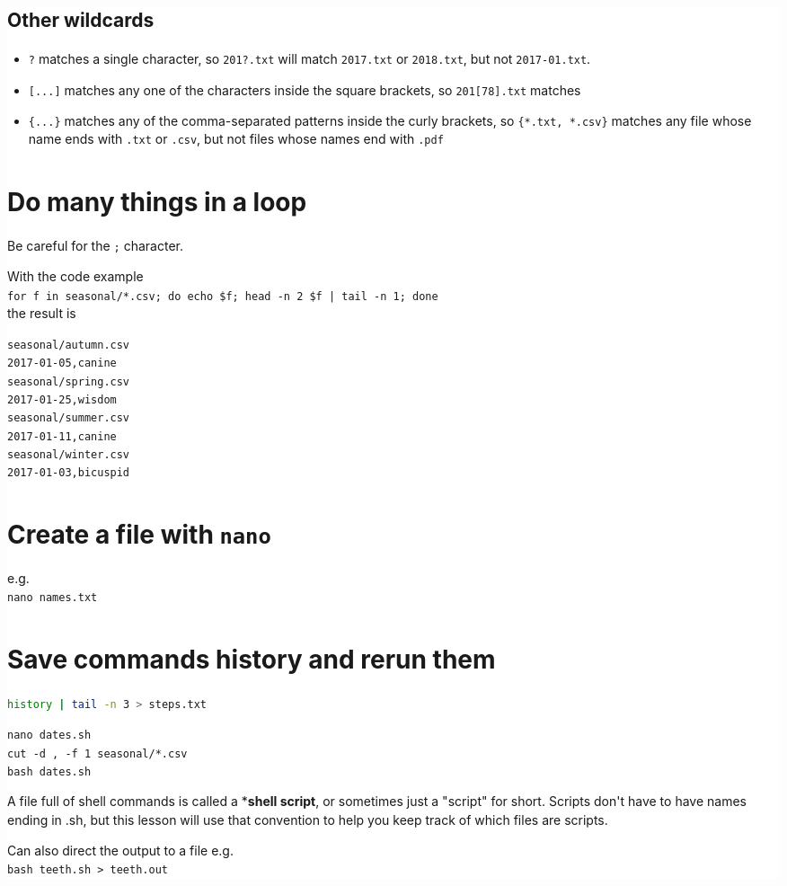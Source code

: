 ## Other wildcards

* `?` matches a single character, so `201?.txt` will match `2017.txt` or `2018.txt`, but not `2017-01.txt`.

* `[...]` matches any one of the characters inside the square brackets, so `201[78].txt` matches 

* `{...}` matches any of the comma-separated patterns inside the curly brackets, so `{*.txt, *.csv}` matches any file whose name ends with `.txt` or `.csv`, but not files whose names end with `.pdf`


# Do many things in a loop

Be careful for the `;` character.

With the code example  
`for f in seasonal/*.csv; do echo $f; head -n 2 $f | tail -n 1; done`  
the result is
```
seasonal/autumn.csv
2017-01-05,canine
seasonal/spring.csv
2017-01-25,wisdom
seasonal/summer.csv
2017-01-11,canine
seasonal/winter.csv
2017-01-03,bicuspid
```

# Create a file with `nano`

e.g.  
`nano names.txt`


# Save commands history and rerun them

```bash
history | tail -n 3 > steps.txt
```

`nano dates.sh`  
`cut -d , -f 1 seasonal/*.csv`  
`bash dates.sh`

A file full of shell commands is called a ***shell script**, or sometimes just a "script" for short. Scripts don't have to have names ending in .sh, but this lesson will use that convention to help you keep track of which files are scripts.

Can also direct the output to a file
e.g.   
`bash teeth.sh > teeth.out`
